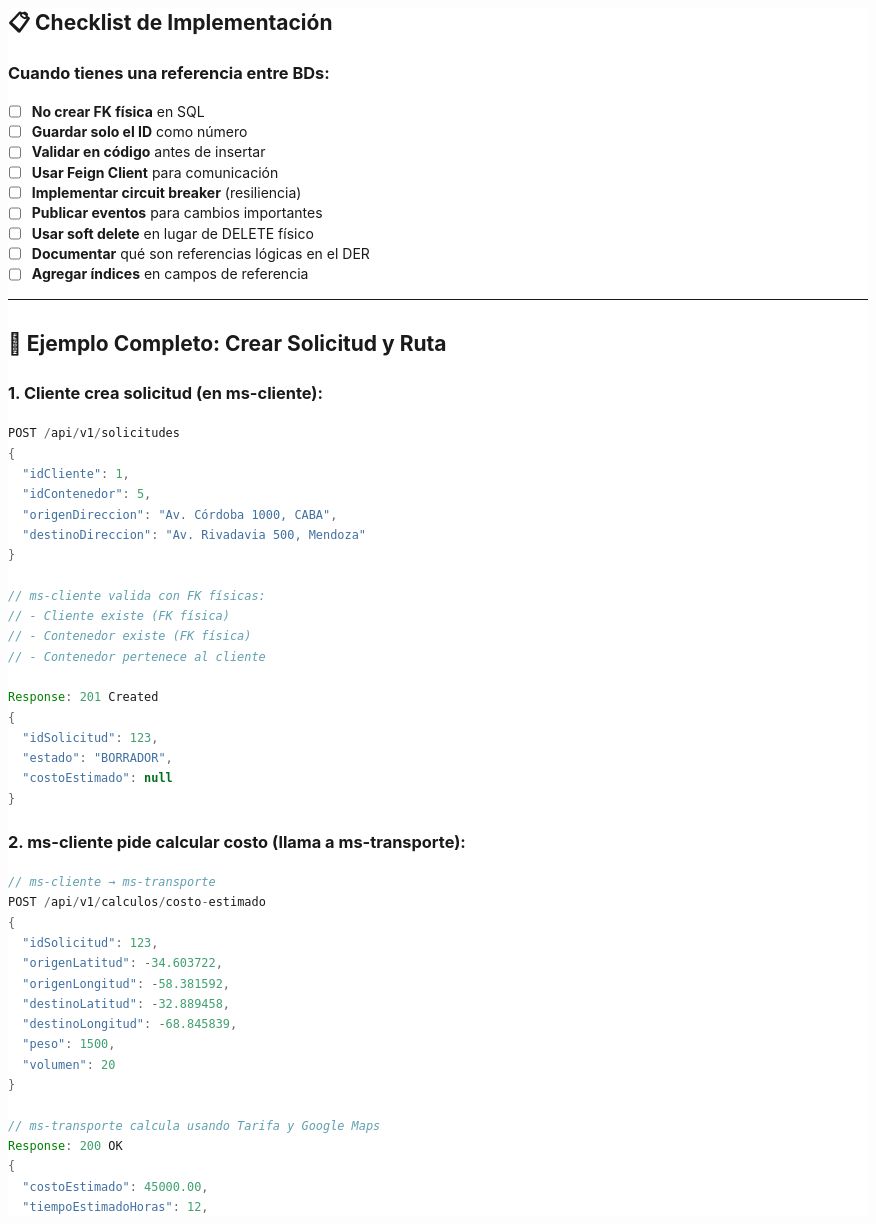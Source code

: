 
## 📋 Checklist de Implementación

### Cuando tienes una referencia entre BDs:

- [ ] **No crear FK física** en SQL
- [ ] **Guardar solo el ID** como número
- [ ] **Validar en código** antes de insertar
- [ ] **Usar Feign Client** para comunicación
- [ ] **Implementar circuit breaker** (resiliencia)
- [ ] **Publicar eventos** para cambios importantes
- [ ] **Usar soft delete** en lugar de DELETE físico
- [ ] **Documentar** qué son referencias lógicas en el DER
- [ ] **Agregar índices** en campos de referencia

---

## 🎯 Ejemplo Completo: Crear Solicitud y Ruta

### 1. Cliente crea solicitud (en ms-cliente):

```java
POST /api/v1/solicitudes
{
  "idCliente": 1,
  "idContenedor": 5,
  "origenDireccion": "Av. Córdoba 1000, CABA",
  "destinoDireccion": "Av. Rivadavia 500, Mendoza"
}

// ms-cliente valida con FK físicas:
// - Cliente existe (FK física)
// - Contenedor existe (FK física)
// - Contenedor pertenece al cliente

Response: 201 Created
{
  "idSolicitud": 123,
  "estado": "BORRADOR",
  "costoEstimado": null
}
```

### 2. ms-cliente pide calcular costo (llama a ms-transporte):

```java
// ms-cliente → ms-transporte
POST /api/v1/calculos/costo-estimado
{
  "idSolicitud": 123,
  "origenLatitud": -34.603722,
  "origenLongitud": -58.381592,
  "destinoLatitud": -32.889458,
  "destinoLongitud": -68.845839,
  "peso": 1500,
  "volumen": 20
}

// ms-transporte calcula usando Tarifa y Google Maps
Response: 200 OK
{
  "costoEstimado": 45000.00,
  "tiempoEstimadoHoras": 12,
```
